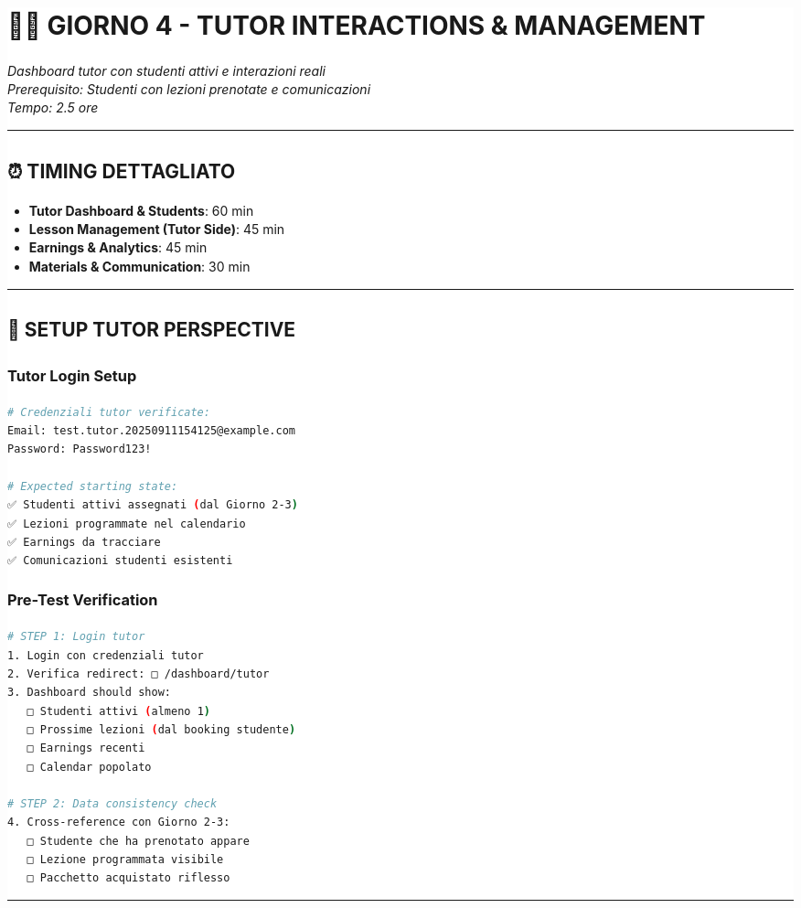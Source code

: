 # 👨‍🏫 **GIORNO 4 - TUTOR INTERACTIONS & MANAGEMENT**

*Dashboard tutor con studenti attivi e interazioni reali*  
*Prerequisito: Studenti con lezioni prenotate e comunicazioni*  
*Tempo: 2.5 ore*

---

## ⏰ **TIMING DETTAGLIATO**
- **Tutor Dashboard & Students**: 60 min
- **Lesson Management (Tutor Side)**: 45 min  
- **Earnings & Analytics**: 45 min
- **Materials & Communication**: 30 min

---

## 🚀 **SETUP TUTOR PERSPECTIVE**

### **Tutor Login Setup**
```bash
# Credenziali tutor verificate:
Email: test.tutor.20250911154125@example.com  
Password: Password123!

# Expected starting state:
✅ Studenti attivi assegnati (dal Giorno 2-3)
✅ Lezioni programmate nel calendario
✅ Earnings da tracciare
✅ Comunicazioni studenti esistenti
```

### **Pre-Test Verification**
```bash
# STEP 1: Login tutor
1. Login con credenziali tutor
2. Verifica redirect: □ /dashboard/tutor
3. Dashboard should show:
   □ Studenti attivi (almeno 1)
   □ Prossime lezioni (dal booking studente)
   □ Earnings recenti
   □ Calendar popolato

# STEP 2: Data consistency check
4. Cross-reference con Giorno 2-3:
   □ Studente che ha prenotato appare
   □ Lezione programmata visibile
   □ Pacchetto acquistato riflesso
```

---
